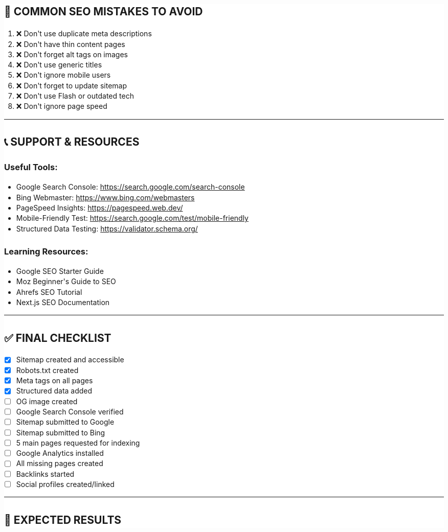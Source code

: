 ## 🚨 COMMON SEO MISTAKES TO AVOID

1. ❌ Don't use duplicate meta descriptions
2. ❌ Don't have thin content pages
3. ❌ Don't forget alt tags on images
4. ❌ Don't use generic titles
5. ❌ Don't ignore mobile users
6. ❌ Don't forget to update sitemap
7. ❌ Don't use Flash or outdated tech
8. ❌ Don't ignore page speed

---

## 📞 SUPPORT & RESOURCES

### Useful Tools:
- Google Search Console: https://search.google.com/search-console
- Bing Webmaster: https://www.bing.com/webmasters
- PageSpeed Insights: https://pagespeed.web.dev/
- Mobile-Friendly Test: https://search.google.com/test/mobile-friendly
- Structured Data Testing: https://validator.schema.org/

### Learning Resources:
- Google SEO Starter Guide
- Moz Beginner's Guide to SEO
- Ahrefs SEO Tutorial
- Next.js SEO Documentation

---

## ✅ FINAL CHECKLIST

- [x] Sitemap created and accessible
- [x] Robots.txt created
- [x] Meta tags on all pages
- [x] Structured data added
- [ ] OG image created
- [ ] Google Search Console verified
- [ ] Sitemap submitted to Google
- [ ] Sitemap submitted to Bing
- [ ] 5 main pages requested for indexing
- [ ] Google Analytics installed
- [ ] All missing pages created
- [ ] Backlinks started
- [ ] Social profiles created/linked

---

## 🎉 EXPECTED RESULTS
